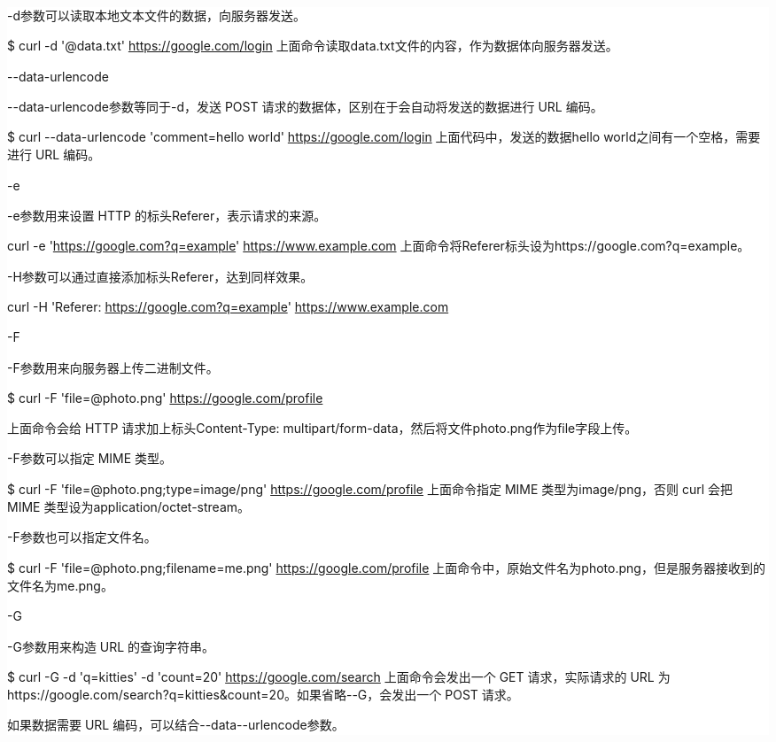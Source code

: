 

-d参数可以读取本地文本文件的数据，向服务器发送。

$ curl -d '@data.txt' https://google.com/login
上面命令读取data.txt文件的内容，作为数据体向服务器发送。

 

--data-urlencode

 

--data-urlencode参数等同于-d，发送 POST 请求的数据体，区别在于会自动将发送的数据进行 URL 编码。

$ curl --data-urlencode 'comment=hello world' https://google.com/login
上面代码中，发送的数据hello world之间有一个空格，需要进行 URL 编码。

 

-e

-e参数用来设置 HTTP 的标头Referer，表示请求的来源。

curl -e 'https://google.com?q=example' https://www.example.com
上面命令将Referer标头设为https://google.com?q=example。

 

-H参数可以通过直接添加标头Referer，达到同样效果。

curl -H 'Referer: https://google.com?q=example' https://www.example.com
 

-F

-F参数用来向服务器上传二进制文件。

$ curl -F 'file=@photo.png' https://google.com/profile
 

上面命令会给 HTTP 请求加上标头Content-Type: multipart/form-data，然后将文件photo.png作为file字段上传。

 

-F参数可以指定 MIME 类型。

$ curl -F 'file=@photo.png;type=image/png' https://google.com/profile
上面命令指定 MIME 类型为image/png，否则 curl 会把 MIME 类型设为application/octet-stream。

 

-F参数也可以指定文件名。

$ curl -F 'file=@photo.png;filename=me.png' https://google.com/profile
上面命令中，原始文件名为photo.png，但是服务器接收到的文件名为me.png。

 

-G

-G参数用来构造 URL 的查询字符串。

$ curl -G -d 'q=kitties' -d 'count=20' https://google.com/search
上面命令会发出一个 GET 请求，实际请求的 URL 为https://google.com/search?q=kitties&count=20。如果省略--G，会发出一个 POST 请求。

 

如果数据需要 URL 编码，可以结合--data--urlencode参数。
